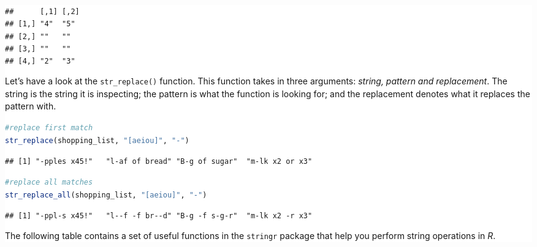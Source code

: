     ##      [,1] [,2]
    ## [1,] "4"  "5" 
    ## [2,] ""   ""  
    ## [3,] ""   ""  
    ## [4,] "2"  "3"

Let’s have a look at the `str_replace()` function. This function takes
in three arguments: *string, pattern and replacement*. The string is the
string it is inspecting; the pattern is what the function is looking
for; and the replacement denotes what it replaces the pattern with.

``` r
#replace first match
str_replace(shopping_list, "[aeiou]", "-")
```

    ## [1] "-pples x45!"   "l-af of bread" "B-g of sugar"  "m-lk x2 or x3"

``` r
#replace all matches
str_replace_all(shopping_list, "[aeiou]", "-")
```

    ## [1] "-ppl-s x45!"   "l--f -f br--d" "B-g -f s-g-r"  "m-lk x2 -r x3"

The following table contains a set of useful functions in the `stringr`
package that help you perform string operations in *R*.

<figure>

[^1]: `R` is open source with different developers working on similar
[^2]: This exercise is based on an example from Automated Data